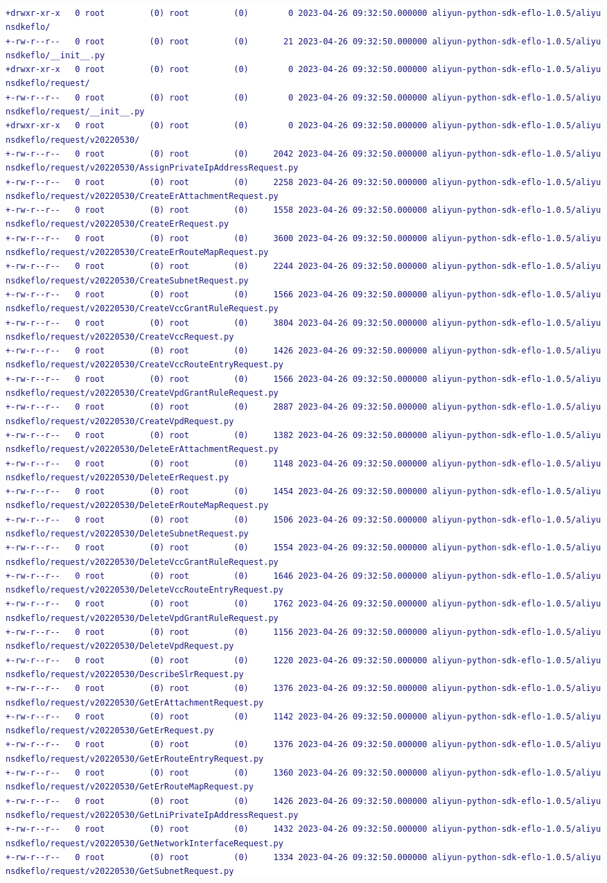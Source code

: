 ```diff
+drwxr-xr-x   0 root         (0) root         (0)        0 2023-04-26 09:32:50.000000 aliyun-python-sdk-eflo-1.0.5/aliyunsdkeflo/
+-rw-r--r--   0 root         (0) root         (0)       21 2023-04-26 09:32:50.000000 aliyun-python-sdk-eflo-1.0.5/aliyunsdkeflo/__init__.py
+drwxr-xr-x   0 root         (0) root         (0)        0 2023-04-26 09:32:50.000000 aliyun-python-sdk-eflo-1.0.5/aliyunsdkeflo/request/
+-rw-r--r--   0 root         (0) root         (0)        0 2023-04-26 09:32:50.000000 aliyun-python-sdk-eflo-1.0.5/aliyunsdkeflo/request/__init__.py
+drwxr-xr-x   0 root         (0) root         (0)        0 2023-04-26 09:32:50.000000 aliyun-python-sdk-eflo-1.0.5/aliyunsdkeflo/request/v20220530/
+-rw-r--r--   0 root         (0) root         (0)     2042 2023-04-26 09:32:50.000000 aliyun-python-sdk-eflo-1.0.5/aliyunsdkeflo/request/v20220530/AssignPrivateIpAddressRequest.py
+-rw-r--r--   0 root         (0) root         (0)     2258 2023-04-26 09:32:50.000000 aliyun-python-sdk-eflo-1.0.5/aliyunsdkeflo/request/v20220530/CreateErAttachmentRequest.py
+-rw-r--r--   0 root         (0) root         (0)     1558 2023-04-26 09:32:50.000000 aliyun-python-sdk-eflo-1.0.5/aliyunsdkeflo/request/v20220530/CreateErRequest.py
+-rw-r--r--   0 root         (0) root         (0)     3600 2023-04-26 09:32:50.000000 aliyun-python-sdk-eflo-1.0.5/aliyunsdkeflo/request/v20220530/CreateErRouteMapRequest.py
+-rw-r--r--   0 root         (0) root         (0)     2244 2023-04-26 09:32:50.000000 aliyun-python-sdk-eflo-1.0.5/aliyunsdkeflo/request/v20220530/CreateSubnetRequest.py
+-rw-r--r--   0 root         (0) root         (0)     1566 2023-04-26 09:32:50.000000 aliyun-python-sdk-eflo-1.0.5/aliyunsdkeflo/request/v20220530/CreateVccGrantRuleRequest.py
+-rw-r--r--   0 root         (0) root         (0)     3804 2023-04-26 09:32:50.000000 aliyun-python-sdk-eflo-1.0.5/aliyunsdkeflo/request/v20220530/CreateVccRequest.py
+-rw-r--r--   0 root         (0) root         (0)     1426 2023-04-26 09:32:50.000000 aliyun-python-sdk-eflo-1.0.5/aliyunsdkeflo/request/v20220530/CreateVccRouteEntryRequest.py
+-rw-r--r--   0 root         (0) root         (0)     1566 2023-04-26 09:32:50.000000 aliyun-python-sdk-eflo-1.0.5/aliyunsdkeflo/request/v20220530/CreateVpdGrantRuleRequest.py
+-rw-r--r--   0 root         (0) root         (0)     2887 2023-04-26 09:32:50.000000 aliyun-python-sdk-eflo-1.0.5/aliyunsdkeflo/request/v20220530/CreateVpdRequest.py
+-rw-r--r--   0 root         (0) root         (0)     1382 2023-04-26 09:32:50.000000 aliyun-python-sdk-eflo-1.0.5/aliyunsdkeflo/request/v20220530/DeleteErAttachmentRequest.py
+-rw-r--r--   0 root         (0) root         (0)     1148 2023-04-26 09:32:50.000000 aliyun-python-sdk-eflo-1.0.5/aliyunsdkeflo/request/v20220530/DeleteErRequest.py
+-rw-r--r--   0 root         (0) root         (0)     1454 2023-04-26 09:32:50.000000 aliyun-python-sdk-eflo-1.0.5/aliyunsdkeflo/request/v20220530/DeleteErRouteMapRequest.py
+-rw-r--r--   0 root         (0) root         (0)     1506 2023-04-26 09:32:50.000000 aliyun-python-sdk-eflo-1.0.5/aliyunsdkeflo/request/v20220530/DeleteSubnetRequest.py
+-rw-r--r--   0 root         (0) root         (0)     1554 2023-04-26 09:32:50.000000 aliyun-python-sdk-eflo-1.0.5/aliyunsdkeflo/request/v20220530/DeleteVccGrantRuleRequest.py
+-rw-r--r--   0 root         (0) root         (0)     1646 2023-04-26 09:32:50.000000 aliyun-python-sdk-eflo-1.0.5/aliyunsdkeflo/request/v20220530/DeleteVccRouteEntryRequest.py
+-rw-r--r--   0 root         (0) root         (0)     1762 2023-04-26 09:32:50.000000 aliyun-python-sdk-eflo-1.0.5/aliyunsdkeflo/request/v20220530/DeleteVpdGrantRuleRequest.py
+-rw-r--r--   0 root         (0) root         (0)     1156 2023-04-26 09:32:50.000000 aliyun-python-sdk-eflo-1.0.5/aliyunsdkeflo/request/v20220530/DeleteVpdRequest.py
+-rw-r--r--   0 root         (0) root         (0)     1220 2023-04-26 09:32:50.000000 aliyun-python-sdk-eflo-1.0.5/aliyunsdkeflo/request/v20220530/DescribeSlrRequest.py
+-rw-r--r--   0 root         (0) root         (0)     1376 2023-04-26 09:32:50.000000 aliyun-python-sdk-eflo-1.0.5/aliyunsdkeflo/request/v20220530/GetErAttachmentRequest.py
+-rw-r--r--   0 root         (0) root         (0)     1142 2023-04-26 09:32:50.000000 aliyun-python-sdk-eflo-1.0.5/aliyunsdkeflo/request/v20220530/GetErRequest.py
+-rw-r--r--   0 root         (0) root         (0)     1376 2023-04-26 09:32:50.000000 aliyun-python-sdk-eflo-1.0.5/aliyunsdkeflo/request/v20220530/GetErRouteEntryRequest.py
+-rw-r--r--   0 root         (0) root         (0)     1360 2023-04-26 09:32:50.000000 aliyun-python-sdk-eflo-1.0.5/aliyunsdkeflo/request/v20220530/GetErRouteMapRequest.py
+-rw-r--r--   0 root         (0) root         (0)     1426 2023-04-26 09:32:50.000000 aliyun-python-sdk-eflo-1.0.5/aliyunsdkeflo/request/v20220530/GetLniPrivateIpAddressRequest.py
+-rw-r--r--   0 root         (0) root         (0)     1432 2023-04-26 09:32:50.000000 aliyun-python-sdk-eflo-1.0.5/aliyunsdkeflo/request/v20220530/GetNetworkInterfaceRequest.py
+-rw-r--r--   0 root         (0) root         (0)     1334 2023-04-26 09:32:50.000000 aliyun-python-sdk-eflo-1.0.5/aliyunsdkeflo/request/v20220530/GetSubnetRequest.py
```